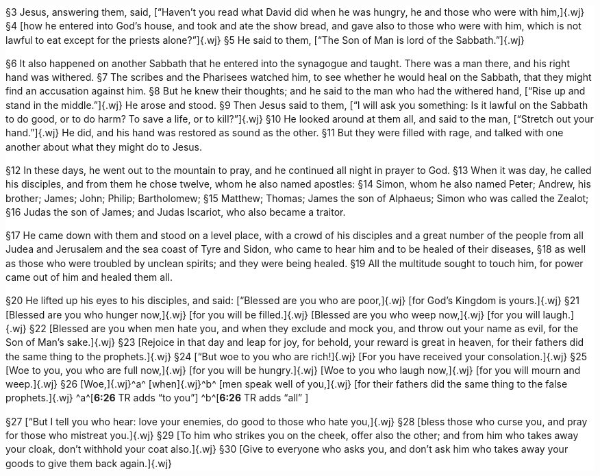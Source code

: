 §3 Jesus, answering them, said, [“Haven’t you read what David did when he was hungry, he and those who were with him,]{.wj} 
§4 [how he entered into God’s house, and took and ate the show bread, and gave also to those who were with him, which is not lawful to eat except for the priests alone?”]{.wj} 
§5 He said to them, [“The Son of Man is lord of the Sabbath.”]{.wj} 

§6 It also happened on another Sabbath that he entered into the synagogue and taught. There was a man there, and his right hand was withered. 
§7 The scribes and the Pharisees watched him, to see whether he would heal on the Sabbath, that they might find an accusation against him. 
§8 But he knew their thoughts; and he said to the man who had the withered hand, [“Rise up and stand in the middle.”]{.wj} He arose and stood. 
§9 Then Jesus said to them, [“I will ask you something: Is it lawful on the Sabbath to do good, or to do harm? To save a life, or to kill?”]{.wj} 
§10 He looked around at them all, and said to the man, [“Stretch out your hand.”]{.wj} He did, and his hand was restored as sound as the other. 
§11 But they were filled with rage, and talked with one another about what they might do to Jesus. 

§12 In these days, he went out to the mountain to pray, and he continued all night in prayer to God. 
§13 When it was day, he called his disciples, and from them he chose twelve, whom he also named apostles: 
§14 Simon, whom he also named Peter; Andrew, his brother; James; John; Philip; Bartholomew; 
§15 Matthew; Thomas; James the son of Alphaeus; Simon who was called the Zealot; 
§16 Judas the son of James; and Judas Iscariot, who also became a traitor. 

§17 He came down with them and stood on a level place, with a crowd of his disciples and a great number of the people from all Judea and Jerusalem and the sea coast of Tyre and Sidon, who came to hear him and to be healed of their diseases, 
§18 as well as those who were troubled by unclean spirits; and they were being healed. 
§19 All the multitude sought to touch him, for power came out of him and healed them all. 

§20 He lifted up his eyes to his disciples, and said: [“Blessed are you who are poor,]{.wj} [for God’s Kingdom is yours.]{.wj} 
§21 [Blessed are you who hunger now,]{.wj} [for you will be filled.]{.wj} [Blessed are you who weep now,]{.wj} [for you will laugh.]{.wj} 
§22 [Blessed are you when men hate you, and when they exclude and mock you, and throw out your name as evil, for the Son of Man’s sake.]{.wj} 
§23 [Rejoice in that day and leap for joy, for behold, your reward is great in heaven, for their fathers did the same thing to the prophets.]{.wj} 
§24 [“But woe to you who are rich!]{.wj} [For you have received your consolation.]{.wj} 
§25 [Woe to you, you who are full now,]{.wj} [for you will be hungry.]{.wj} [Woe to you who laugh now,]{.wj} [for you will mourn and weep.]{.wj} 
§26 [Woe,]{.wj}^a^ [when]{.wj}^b^ [men speak well of you,]{.wj} [for their fathers did the same thing to the false prophets.]{.wj} 
^a^[**6:26** TR adds “to you”] ^b^[**6:26** TR adds “all” ]

§27 [“But I tell you who hear: love your enemies, do good to those who hate you,]{.wj} 
§28 [bless those who curse you, and pray for those who mistreat you.]{.wj} 
§29 [To him who strikes you on the cheek, offer also the other; and from him who takes away your cloak, don’t withhold your coat also.]{.wj} 
§30 [Give to everyone who asks you, and don’t ask him who takes away your goods to give them back again.]{.wj} 
